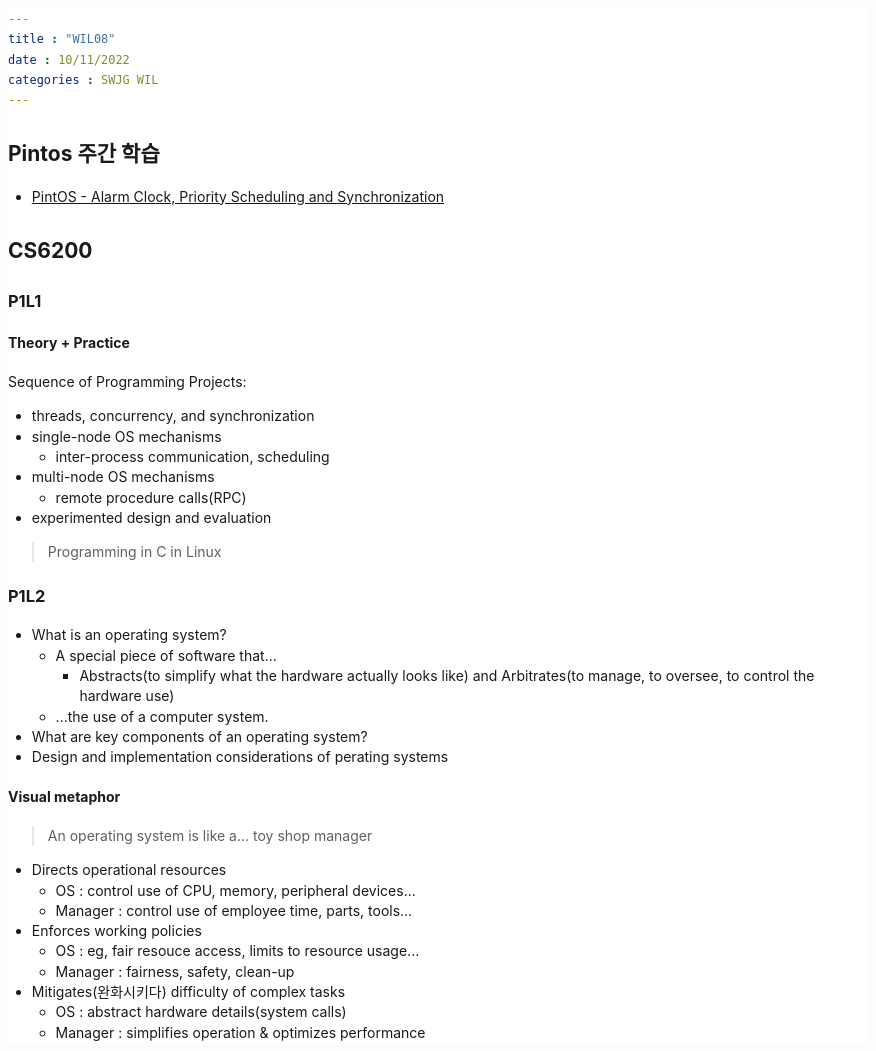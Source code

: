 ```yaml
---
title : "WIL08"
date : 10/11/2022
categories : SWJG WIL
---
```


## Pintos 주간 학습

- [PintOS - Alarm Clock, Priority Scheduling and Synchronization](https://classic-bovid-857.notion.site/WEEK08-5-f1336c83a1114485998c4771eebe5ceb)

## CS6200

### P1L1

#### Theory + Practice

Sequence of Programming Projects:

- threads, concurrency, and synchronization
- single-node OS mechanisms
    - inter-process communication, scheduling
- multi-node OS mechanisms
    - remote procedure calls(RPC)
- experimented design and evaluation

> Programming in C in Linux

### P1L2

- What is an operating system?
    - A special piece of software that...
        - Abstracts(to simplify what the hardware actually looks like) and Arbitrates(to manage, to oversee, to control the hardware use)
    - ...the use of a computer system.
- What are key components of an operating system?
- Design and implementation considerations of perating systems

#### Visual metaphor

> An operating system is like a... toy shop manager

- Directs operational resources
    - OS : control use of CPU, memory, peripheral devices...
    - Manager : control use of employee time, parts, tools...
- Enforces working policies
    - OS : eg, fair resouce access, limits to resource usage...
    - Manager : fairness, safety, clean-up
- Mitigates(완화시키다) difficulty of complex tasks
    - OS : abstract hardware details(system calls)
    - Manager : simplifies operation & optimizes performance
